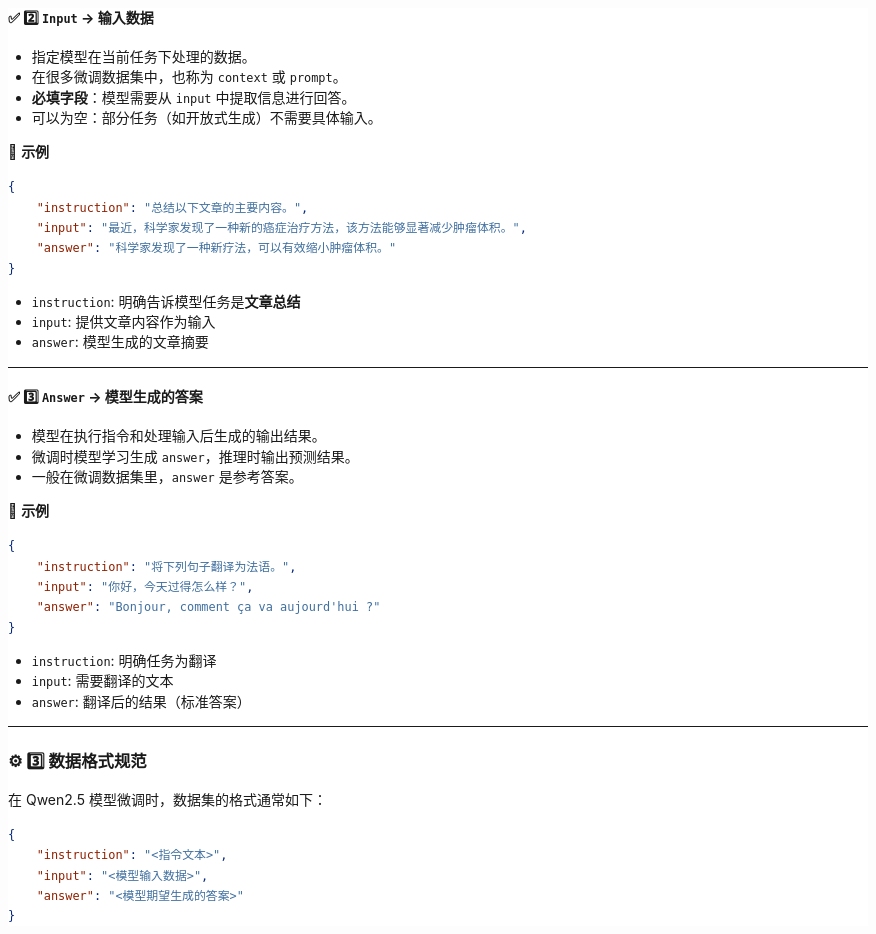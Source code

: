 
#### ✅ 2️⃣ `Input` → **输入数据**

- 指定模型在当前任务下处理的数据。
- 在很多微调数据集中，也称为 `context` 或 `prompt`。
- **必填字段**：模型需要从 `input` 中提取信息进行回答。
- 可以为空：部分任务（如开放式生成）不需要具体输入。

📌 **示例**

```json
{
    "instruction": "总结以下文章的主要内容。",
    "input": "最近，科学家发现了一种新的癌症治疗方法，该方法能够显著减少肿瘤体积。",
    "answer": "科学家发现了一种新疗法，可以有效缩小肿瘤体积。"
}
```

- `instruction`: 明确告诉模型任务是**文章总结**
- `input`: 提供文章内容作为输入
- `answer`: 模型生成的文章摘要

---

#### ✅ 3️⃣ `Answer` → **模型生成的答案**

- 模型在执行指令和处理输入后生成的输出结果。
- 微调时模型学习生成 `answer`，推理时输出预测结果。
- 一般在微调数据集里，`answer` 是参考答案。

📌 **示例**

```json
{
    "instruction": "将下列句子翻译为法语。",
    "input": "你好，今天过得怎么样？",
    "answer": "Bonjour, comment ça va aujourd'hui ?"
}
```

- `instruction`: 明确任务为翻译
- `input`: 需要翻译的文本
- `answer`: 翻译后的结果（标准答案）

---

### ⚙️ **3️⃣ 数据格式规范**

在 Qwen2.5 模型微调时，数据集的格式通常如下：

```json
{
    "instruction": "<指令文本>",
    "input": "<模型输入数据>",
    "answer": "<模型期望生成的答案>"
}
```

